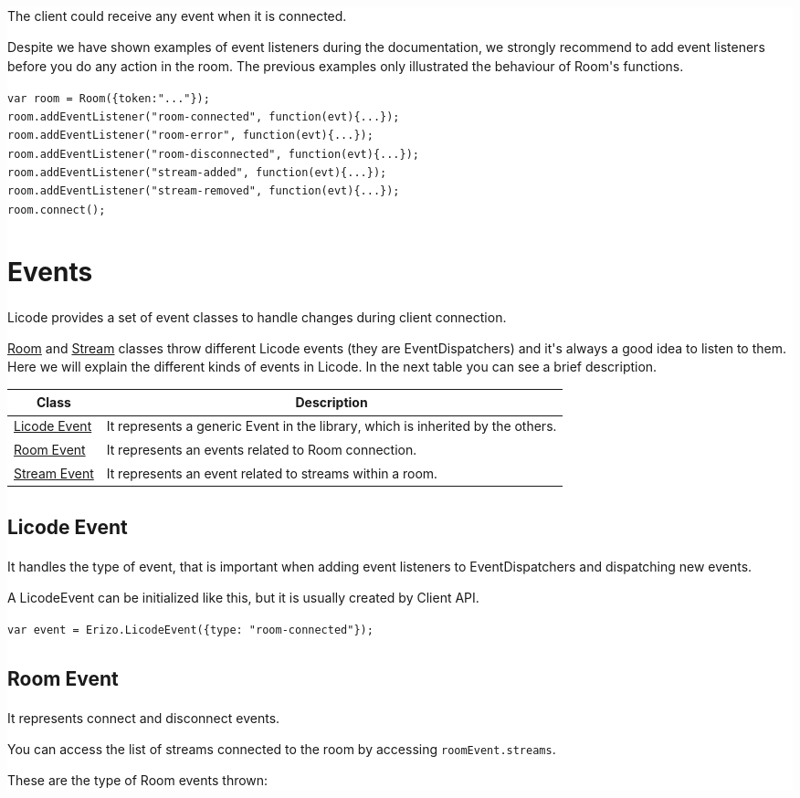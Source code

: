 The client could receive any event when it is connected.

<example>
Despite we have shown examples of event listeners during the documentation, we strongly recommend to add event listeners before you do any action in the room. The previous examples only illustrated the behaviour of Room's functions.
</example>

```
var room = Room({token:"..."});
room.addEventListener("room-connected", function(evt){...});
room.addEventListener("room-error", function(evt){...});
room.addEventListener("room-disconnected", function(evt){...});
room.addEventListener("stream-added", function(evt){...});
room.addEventListener("stream-removed", function(evt){...});
room.connect();
```

# Events

Licode provides a set of event classes to handle changes during client connection.

[Room](#room) and [Stream](#stream) classes throw different Licode events (they are EventDispatchers) and it's always a good idea to listen to them. Here we will explain the different kinds of events in Licode. In the next table you can see a brief description.

| Class                               | Description                                                                                         |
|-------------------------------------|-----------------------------------------------------------------------------------------------------|
| [Licode Event](#licode-event)       | It represents a generic Event in the library, which is inherited by the others.                     |
| [Room Event](#room-event)           |	It represents an events related to Room connection.                                                 |
| [Stream Event](#stream-event)       | It represents an event related to streams within a room.                                            |

## Licode Event

It handles the type of event, that is important when adding event listeners to EventDispatchers and dispatching new events.

<example>
A LicodeEvent can be initialized like this, but it is usually created by Client API.
</example>

```
var event = Erizo.LicodeEvent({type: "room-connected"});
```

## Room Event

It represents connect and disconnect events.

You can access the list of streams connected to the room by accessing `roomEvent.streams`.

These are the type of Room events thrown:
